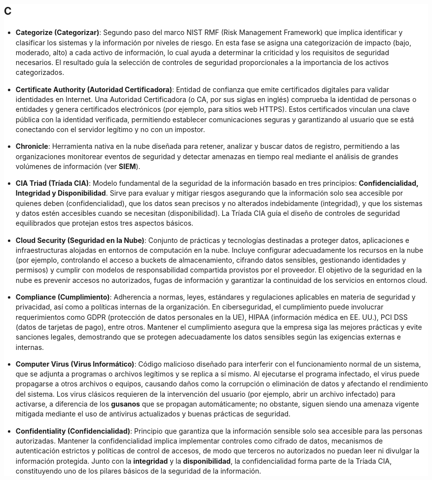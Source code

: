 
## C

- **Categorize (Categorizar)**: Segundo paso del marco NIST RMF (Risk Management Framework) que implica identificar y clasificar los sistemas y la información por niveles de riesgo. En esta fase se asigna una categorización de impacto (bajo, moderado, alto) a cada activo de información, lo cual ayuda a determinar la criticidad y los requisitos de seguridad necesarios. El resultado guía la selección de controles de seguridad proporcionales a la importancia de los activos categorizados.

- **Certificate Authority (Autoridad Certificadora)**: Entidad de confianza que emite certificados digitales para validar identidades en Internet. Una Autoridad Certificadora (o CA, por sus siglas en inglés) comprueba la identidad de personas o entidades y genera certificados electrónicos (por ejemplo, para sitios web HTTPS). Estos certificados vinculan una clave pública con la identidad verificada, permitiendo establecer comunicaciones seguras y garantizando al usuario que se está conectando con el servidor legítimo y no con un impostor.

- **Chronicle**: Herramienta nativa en la nube diseñada para retener, analizar y buscar datos de registro, permitiendo a las organizaciones monitorear eventos de seguridad y detectar amenazas en tiempo real mediante el análisis de grandes volúmenes de información (ver **SIEM**).

- **CIA Triad (Tríada CIA)**: Modelo fundamental de la seguridad de la información basado en tres principios: **Confidencialidad, Integridad y Disponibilidad**. Sirve para evaluar y mitigar riesgos asegurando que la información solo sea accesible por quienes deben (confidencialidad), que los datos sean precisos y no alterados indebidamente (integridad), y que los sistemas y datos estén accesibles cuando se necesitan (disponibilidad). La Tríada CIA guía el diseño de controles de seguridad equilibrados que protejan estos tres aspectos básicos.

- **Cloud Security (Seguridad en la Nube)**: Conjunto de prácticas y tecnologías destinadas a proteger datos, aplicaciones e infraestructuras alojadas en entornos de computación en la nube. Incluye configurar adecuadamente los recursos en la nube (por ejemplo, controlando el acceso a buckets de almacenamiento, cifrando datos sensibles, gestionando identidades y permisos) y cumplir con modelos de responsabilidad compartida provistos por el proveedor. El objetivo de la seguridad en la nube es prevenir accesos no autorizados, fugas de información y garantizar la continuidad de los servicios en entornos cloud.

- **Compliance (Cumplimiento)**: Adherencia a normas, leyes, estándares y regulaciones aplicables en materia de seguridad y privacidad, así como a políticas internas de la organización. En ciberseguridad, el cumplimiento puede involucrar requerimientos como GDPR (protección de datos personales en la UE), HIPAA (información médica en EE. UU.), PCI DSS (datos de tarjetas de pago), entre otros. Mantener el cumplimiento asegura que la empresa siga las mejores prácticas y evite sanciones legales, demostrando que se protegen adecuadamente los datos sensibles según las exigencias externas e internas.

- **Computer Virus (Virus Informático)**: Código malicioso diseñado para interferir con el funcionamiento normal de un sistema, que se adjunta a programas o archivos legítimos y se replica a sí mismo. Al ejecutarse el programa infectado, el virus puede propagarse a otros archivos o equipos, causando daños como la corrupción o eliminación de datos y afectando el rendimiento del sistema. Los virus clásicos requieren de la intervención del usuario (por ejemplo, abrir un archivo infectado) para activarse, a diferencia de los **gusanos** que se propagan automáticamente; no obstante, siguen siendo una amenaza vigente mitigada mediante el uso de antivirus actualizados y buenas prácticas de seguridad.

- **Confidentiality (Confidencialidad)**: Principio que garantiza que la información sensible solo sea accesible para las personas autorizadas. Mantener la confidencialidad implica implementar controles como cifrado de datos, mecanismos de autenticación estrictos y políticas de control de accesos, de modo que terceros no autorizados no puedan leer ni divulgar la información protegida. Junto con la **integridad** y la **disponibilidad**, la confidencialidad forma parte de la Tríada CIA, constituyendo uno de los pilares básicos de la seguridad de la información.
